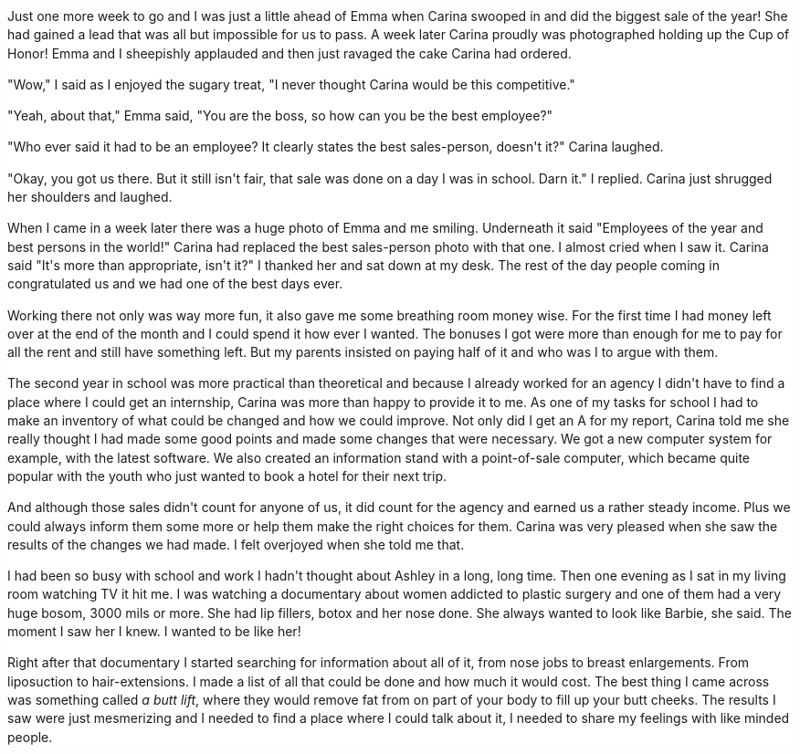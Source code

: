 Just one more week to go and I was just a little ahead of Emma when Carina
swooped in and did the biggest sale of the year! She had gained a lead that was
all but impossible for us to pass. A week later Carina proudly was photographed
holding up the Cup of Honor! Emma and I sheepishly applauded and then just
ravaged the cake Carina had ordered.

"Wow," I said as I enjoyed the sugary treat, "I never thought Carina would be
this competitive."

"Yeah, about that," Emma said, "You are the boss, so how can you be the best
employee?"

"Who ever said it had to be an employee? It clearly states the best
sales-person, doesn't it?" Carina laughed.

"Okay, you got us there. But it still isn't fair, that sale was done on a day I
was in school. Darn it." I replied. Carina just shrugged her shoulders and
laughed.

When I came in a week later there was a huge photo of Emma and me smiling.
Underneath it said "Employees of the year and best persons in the world!"
Carina had replaced the best sales-person photo with that one. I almost cried
when I saw it. Carina said "It's more than appropriate, isn't it?" I thanked
her and sat down at my desk. The rest of the day people coming in congratulated
us and we had one of the best days ever.

Working there not only was way more fun, it also gave me some breathing room
money wise. For the first time I had money left over at the end of the month
and I could spend it how ever I wanted. The bonuses I got were more than enough
for me to pay for all the rent and still have something left. But my parents
insisted on paying half of it and who was I to argue with them.

The second year in school was more practical than theoretical and because I
already worked for an agency I didn't have to find a place where I could get an
internship, Carina was more than happy to provide it to me. As one of my tasks
for school I had to make an inventory of what could be changed and how we could
improve. Not only did I get an A for my report, Carina told me she really
thought I had made some good points and made some changes that were necessary.
We got a new computer system for example, with the latest software. We also
created an information stand with a point-of-sale computer, which became quite
popular with the youth who just wanted to book a hotel for their next trip.

And although those sales didn't count for anyone of us, it did count for the
agency and earned us a rather steady income. Plus we could always inform them
some more or help them make the right choices for them. Carina was very pleased
when she saw the results of the changes we had made. I felt overjoyed when she
told me that.

I had been so busy with school and work I hadn't thought about Ashley in a
long, long time. Then one evening as I sat in my living room watching TV it hit
me. I was watching a documentary about women addicted to plastic surgery and
one of them had a very huge bosom, 3000 mils or more. She had lip fillers, 
botox and her nose done. She always wanted to look like Barbie, she said. The
moment I saw her I knew. I wanted to be like her!

Right after that documentary I started searching for information about all of
it, from nose jobs to breast enlargements. From liposuction to hair-extensions.
I made a list of all that could be done and how much it would cost. The best
thing I came across was something called _a butt lift_, where they would remove
fat from on part of your body to fill up your butt cheeks. The results I saw
were just mesmerizing and I needed to find a place where I could talk about it,
I needed to share my feelings with like minded people.
